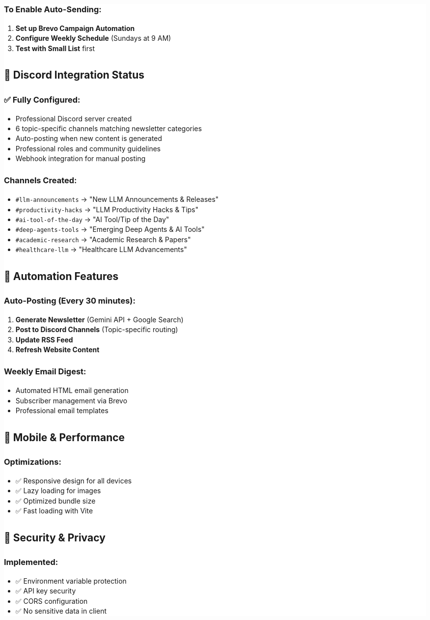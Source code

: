 ### **To Enable Auto-Sending:**
1. **Set up Brevo Campaign Automation**
2. **Configure Weekly Schedule** (Sundays at 9 AM)
3. **Test with Small List** first

## 🤖 Discord Integration Status

### **✅ Fully Configured:**
- Professional Discord server created
- 6 topic-specific channels matching newsletter categories
- Auto-posting when new content is generated
- Professional roles and community guidelines
- Webhook integration for manual posting

### **Channels Created:**
- `#llm-announcements` → "New LLM Announcements & Releases"
- `#productivity-hacks` → "LLM Productivity Hacks & Tips"
- `#ai-tool-of-the-day` → "AI Tool/Tip of the Day"
- `#deep-agents-tools` → "Emerging Deep Agents & AI Tools"
- `#academic-research` → "Academic Research & Papers"
- `#healthcare-llm` → "Healthcare LLM Advancements"

## 🔄 Automation Features

### **Auto-Posting (Every 30 minutes):**
1. **Generate Newsletter** (Gemini API + Google Search)
2. **Post to Discord Channels** (Topic-specific routing)
3. **Update RSS Feed**
4. **Refresh Website Content**

### **Weekly Email Digest:**
- Automated HTML email generation
- Subscriber management via Brevo
- Professional email templates

## 📱 Mobile & Performance

### **Optimizations:**
- ✅ Responsive design for all devices
- ✅ Lazy loading for images
- ✅ Optimized bundle size
- ✅ Fast loading with Vite

## 🔐 Security & Privacy

### **Implemented:**
- ✅ Environment variable protection
- ✅ API key security
- ✅ CORS configuration
- ✅ No sensitive data in client
